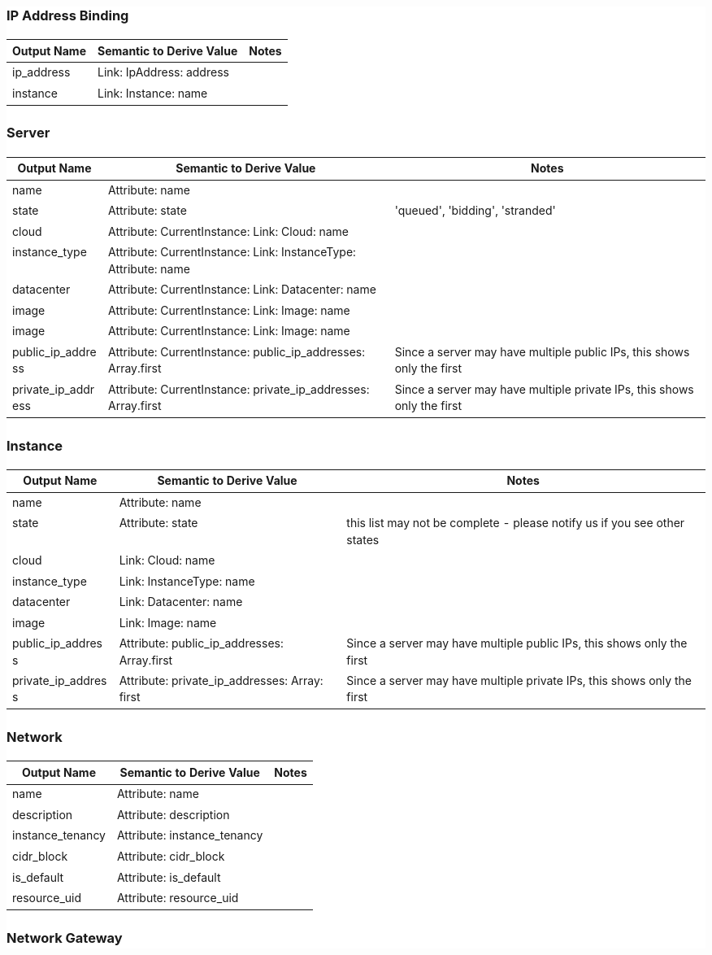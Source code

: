### IP Address Binding

Output Name | Semantic to Derive Value | Notes
----------- | ------------------------ | -----
ip_address | Link: IpAddress: address |
instance | Link: Instance: name |

### Server

Output Name | Semantic to Derive Value | Notes
----------- | ------------------------ | -----
name | Attribute: name |
state | Attribute: state | 'queued', 'bidding', 'stranded'
cloud | Attribute: CurrentInstance: Link: Cloud: name |
instance_type | Attribute: CurrentInstance: Link: InstanceType: Attribute: name |
datacenter | Attribute: CurrentInstance: Link: Datacenter: name |
image | Attribute: CurrentInstance: Link: Image: name |
image | Attribute: CurrentInstance: Link: Image: name |
public_ip_address | Attribute: CurrentInstance: public_ip_addresses: Array.first | Since a server may have multiple public IPs, this shows only the first
private_ip_address | Attribute: CurrentInstance: private_ip_addresses: Array.first | Since a server may have multiple private IPs, this shows only the first

### Instance

Output Name | Semantic to Derive Value | Notes
----------- | ------------------------ | -----
name | Attribute: name |
state | Attribute: state |  this list may not be complete - please notify us if you see other states
cloud | Link: Cloud: name |
instance_type | Link: InstanceType: name |
datacenter | Link: Datacenter: name |
image | Link: Image: name |
public_ip_address | Attribute: public_ip_addresses: Array.first | Since a server may have multiple public IPs, this shows only the first
private_ip_address | Attribute: private_ip_addresses: Array: first | Since a server may have multiple private IPs, this shows only the first

### Network

Output Name | Semantic to Derive Value | Notes
----------- | ------------------------ | -----
name | Attribute: name |
description | Attribute: description |
instance_tenancy | Attribute: instance_tenancy |
cidr_block | Attribute: cidr_block |
is_default | Attribute: is_default |
resource_uid | Attribute: resource_uid |

### Network Gateway
